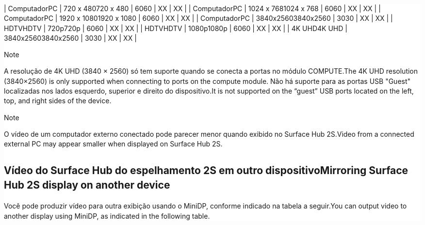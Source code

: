 | <span data-ttu-id="6e4bc-172">Computador</span><span class="sxs-lookup"><span data-stu-id="6e4bc-172">PC</span></span>              | <span data-ttu-id="6e4bc-173">720 x 480</span><span class="sxs-lookup"><span data-stu-id="6e4bc-173">720 x 480</span></span>      | <span data-ttu-id="6e4bc-174">60</span><span class="sxs-lookup"><span data-stu-id="6e4bc-174">60</span></span>             | <span data-ttu-id="6e4bc-175">X</span><span class="sxs-lookup"><span data-stu-id="6e4bc-175">X</span></span>        | <span data-ttu-id="6e4bc-176">X</span><span class="sxs-lookup"><span data-stu-id="6e4bc-176">X</span></span>         |
| <span data-ttu-id="6e4bc-177">Computador</span><span class="sxs-lookup"><span data-stu-id="6e4bc-177">PC</span></span>              | <span data-ttu-id="6e4bc-178">1024 x 768</span><span class="sxs-lookup"><span data-stu-id="6e4bc-178">1024 x 768</span></span>     | <span data-ttu-id="6e4bc-179">60</span><span class="sxs-lookup"><span data-stu-id="6e4bc-179">60</span></span>             | <span data-ttu-id="6e4bc-180">X</span><span class="sxs-lookup"><span data-stu-id="6e4bc-180">X</span></span>        | <span data-ttu-id="6e4bc-181">X</span><span class="sxs-lookup"><span data-stu-id="6e4bc-181">X</span></span>         |
| <span data-ttu-id="6e4bc-182">Computador</span><span class="sxs-lookup"><span data-stu-id="6e4bc-182">PC</span></span>              | <span data-ttu-id="6e4bc-183">1920 x 1080</span><span class="sxs-lookup"><span data-stu-id="6e4bc-183">1920 x 1080</span></span>    | <span data-ttu-id="6e4bc-184">60</span><span class="sxs-lookup"><span data-stu-id="6e4bc-184">60</span></span>             | <span data-ttu-id="6e4bc-185">X</span><span class="sxs-lookup"><span data-stu-id="6e4bc-185">X</span></span>        | <span data-ttu-id="6e4bc-186">X</span><span class="sxs-lookup"><span data-stu-id="6e4bc-186">X</span></span>         |
| <span data-ttu-id="6e4bc-187">Computador</span><span class="sxs-lookup"><span data-stu-id="6e4bc-187">PC</span></span>              | <span data-ttu-id="6e4bc-188">3840x2560</span><span class="sxs-lookup"><span data-stu-id="6e4bc-188">3840x2560</span></span>      | <span data-ttu-id="6e4bc-189">30</span><span class="sxs-lookup"><span data-stu-id="6e4bc-189">30</span></span>             | <span data-ttu-id="6e4bc-190">X</span><span class="sxs-lookup"><span data-stu-id="6e4bc-190">X</span></span>        | <span data-ttu-id="6e4bc-191">X</span><span class="sxs-lookup"><span data-stu-id="6e4bc-191">X</span></span>         |
| <span data-ttu-id="6e4bc-192">HDTV</span><span class="sxs-lookup"><span data-stu-id="6e4bc-192">HDTV</span></span>            | <span data-ttu-id="6e4bc-193">720p</span><span class="sxs-lookup"><span data-stu-id="6e4bc-193">720p</span></span>           | <span data-ttu-id="6e4bc-194">60</span><span class="sxs-lookup"><span data-stu-id="6e4bc-194">60</span></span>             | <span data-ttu-id="6e4bc-195">X</span><span class="sxs-lookup"><span data-stu-id="6e4bc-195">X</span></span>        | <span data-ttu-id="6e4bc-196">X</span><span class="sxs-lookup"><span data-stu-id="6e4bc-196">X</span></span>         |
| <span data-ttu-id="6e4bc-197">HDTV</span><span class="sxs-lookup"><span data-stu-id="6e4bc-197">HDTV</span></span>            | <span data-ttu-id="6e4bc-198">1080p</span><span class="sxs-lookup"><span data-stu-id="6e4bc-198">1080p</span></span>          | <span data-ttu-id="6e4bc-199">60</span><span class="sxs-lookup"><span data-stu-id="6e4bc-199">60</span></span>             | <span data-ttu-id="6e4bc-200">X</span><span class="sxs-lookup"><span data-stu-id="6e4bc-200">X</span></span>        | <span data-ttu-id="6e4bc-201">X</span><span class="sxs-lookup"><span data-stu-id="6e4bc-201">X</span></span>         |
| <span data-ttu-id="6e4bc-202">4K UHD</span><span class="sxs-lookup"><span data-stu-id="6e4bc-202">4K UHD</span></span>          | <span data-ttu-id="6e4bc-203">3840x2560</span><span class="sxs-lookup"><span data-stu-id="6e4bc-203">3840x2560</span></span>      | <span data-ttu-id="6e4bc-204">30</span><span class="sxs-lookup"><span data-stu-id="6e4bc-204">30</span></span>             | <span data-ttu-id="6e4bc-205">X</span><span class="sxs-lookup"><span data-stu-id="6e4bc-205">X</span></span>        | <span data-ttu-id="6e4bc-206">X</span><span class="sxs-lookup"><span data-stu-id="6e4bc-206">X</span></span>         |

> [!NOTE]
> <span data-ttu-id="6e4bc-207">A resolução de 4K UHD (3840 × 2560) só tem suporte quando se conecta a portas no módulo COMPUTE.</span><span class="sxs-lookup"><span data-stu-id="6e4bc-207">The 4K UHD resolution (3840×2560) is only supported when connecting to ports on the compute module.</span></span> <span data-ttu-id="6e4bc-208">Não há suporte para as portas USB "Guest" localizadas nos lados esquerdo, superior e direito do dispositivo.</span><span class="sxs-lookup"><span data-stu-id="6e4bc-208">It is not supported on the “guest” USB ports located on the left, top, and right sides of the device.</span></span>

> [!NOTE]
> <span data-ttu-id="6e4bc-209">O vídeo de um computador externo conectado pode parecer menor quando exibido no Surface Hub 2S.</span><span class="sxs-lookup"><span data-stu-id="6e4bc-209">Video from a connected external PC may appear smaller when displayed on Surface Hub 2S.</span></span>

## <span data-ttu-id="6e4bc-210">Vídeo do Surface Hub do espelhamento 2S em outro dispositivo</span><span class="sxs-lookup"><span data-stu-id="6e4bc-210">Mirroring Surface Hub 2S display on another device</span></span>

<span data-ttu-id="6e4bc-211">Você pode produzir vídeo para outra exibição usando o MiniDP, conforme indicado na tabela a seguir.</span><span class="sxs-lookup"><span data-stu-id="6e4bc-211">You can output video to another display using MiniDP, as indicated in the following table.</span></span>
